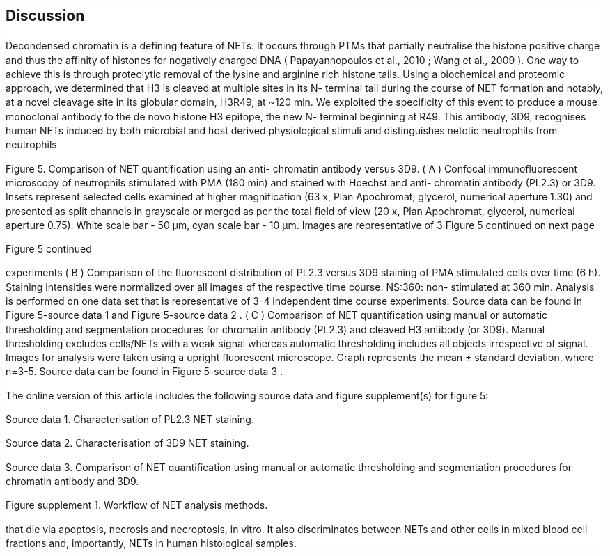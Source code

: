 ## Discussion

Decondensed chromatin is a defining feature of NETs. It occurs through PTMs that partially neutralise the histone positive charge and thus the affinity of histones for negatively charged DNA ( Papayannopoulos et al., 2010 ; Wang et al., 2009 ). One way to achieve this is through proteolytic removal of the lysine and arginine rich histone tails. Using a biochemical and proteomic approach, we determined that H3 is cleaved at multiple sites in its N-  terminal tail during the course of NET formation and notably, at a novel cleavage site in its globular domain, H3R49, at ~120 min. We exploited the specificity of this event to produce a mouse monoclonal antibody to the de novo histone H3 epitope, the new N-  terminal beginning at R49. This antibody, 3D9, recognises human NETs induced by both microbial and host derived physiological stimuli and distinguishes netotic neutrophils from neutrophils



Figure 5. Comparison of NET quantification using an anti-  chromatin antibody versus 3D9. ( A ) Confocal immunofluorescent microscopy of neutrophils stimulated with PMA (180 min) and stained with Hoechst and anti-  chromatin antibody (PL2.3) or 3D9. Insets represent selected cells examined at higher magnification (63 x, Plan Apochromat, glycerol, numerical aperture 1.30) and presented as split channels in grayscale or merged as per the total field of view (20 x, Plan Apochromat, glycerol, numerical aperture 0.75). White scale bar - 50 µm, cyan scale bar - 10 µm. Images are representative of 3 Figure 5 continued on next page



Figure 5 continued



experiments ( B ) Comparison of the fluorescent distribution of PL2.3 versus 3D9 staining of PMA stimulated cells over time (6 h). Staining intensities were normalized over all images of the respective time course. NS:360: non-  stimulated at 360 min. Analysis is performed on one data set that is representative of 3-4 independent time course experiments. Source data can be found in Figure 5-source data 1 and Figure 5-source data 2 . ( C ) Comparison of NET quantification using manual or automatic thresholding and segmentation procedures for chromatin antibody (PL2.3) and cleaved H3 antibody (or 3D9). Manual thresholding excludes cells/NETs with a weak signal whereas automatic thresholding includes all objects irrespective of signal. Images for analysis were taken using a upright fluorescent microscope. Graph represents the mean ± standard deviation, where n=3-5. Source data can be found in Figure 5-source data 3 .

The online version of this article includes the following source data and figure supplement(s) for figure 5:

Source data 1. Characterisation of PL2.3 NET staining.

Source data 2. Characterisation of 3D9 NET staining.

Source data 3. Comparison of NET quantification using manual or automatic thresholding and segmentation procedures for chromatin antibody and 3D9.

Figure supplement 1. Workflow of NET analysis methods.

that die via apoptosis, necrosis and necroptosis, in vitro. It also discriminates between NETs and other cells in mixed blood cell fractions and, importantly, NETs in human histological samples.
